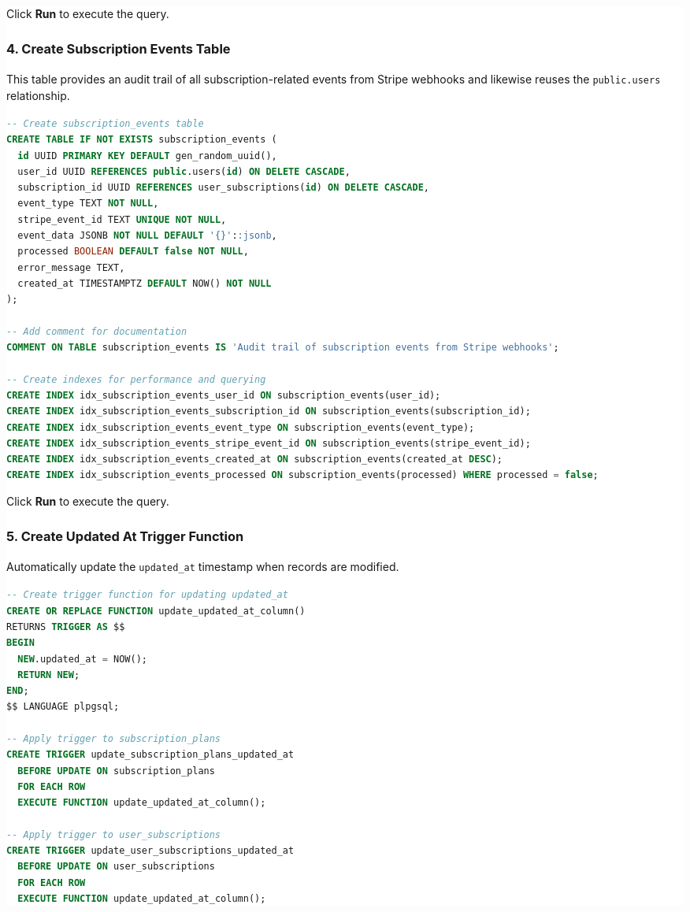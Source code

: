Click **Run** to execute the query.

### 4. Create Subscription Events Table

This table provides an audit trail of all subscription-related events from Stripe webhooks and likewise reuses the `public.users` relationship.

```sql
-- Create subscription_events table
CREATE TABLE IF NOT EXISTS subscription_events (
  id UUID PRIMARY KEY DEFAULT gen_random_uuid(),
  user_id UUID REFERENCES public.users(id) ON DELETE CASCADE,
  subscription_id UUID REFERENCES user_subscriptions(id) ON DELETE CASCADE,
  event_type TEXT NOT NULL,
  stripe_event_id TEXT UNIQUE NOT NULL,
  event_data JSONB NOT NULL DEFAULT '{}'::jsonb,
  processed BOOLEAN DEFAULT false NOT NULL,
  error_message TEXT,
  created_at TIMESTAMPTZ DEFAULT NOW() NOT NULL
);

-- Add comment for documentation
COMMENT ON TABLE subscription_events IS 'Audit trail of subscription events from Stripe webhooks';

-- Create indexes for performance and querying
CREATE INDEX idx_subscription_events_user_id ON subscription_events(user_id);
CREATE INDEX idx_subscription_events_subscription_id ON subscription_events(subscription_id);
CREATE INDEX idx_subscription_events_event_type ON subscription_events(event_type);
CREATE INDEX idx_subscription_events_stripe_event_id ON subscription_events(stripe_event_id);
CREATE INDEX idx_subscription_events_created_at ON subscription_events(created_at DESC);
CREATE INDEX idx_subscription_events_processed ON subscription_events(processed) WHERE processed = false;
```

Click **Run** to execute the query.

### 5. Create Updated At Trigger Function

Automatically update the `updated_at` timestamp when records are modified.

```sql
-- Create trigger function for updating updated_at
CREATE OR REPLACE FUNCTION update_updated_at_column()
RETURNS TRIGGER AS $$
BEGIN
  NEW.updated_at = NOW();
  RETURN NEW;
END;
$$ LANGUAGE plpgsql;

-- Apply trigger to subscription_plans
CREATE TRIGGER update_subscription_plans_updated_at
  BEFORE UPDATE ON subscription_plans
  FOR EACH ROW
  EXECUTE FUNCTION update_updated_at_column();

-- Apply trigger to user_subscriptions
CREATE TRIGGER update_user_subscriptions_updated_at
  BEFORE UPDATE ON user_subscriptions
  FOR EACH ROW
  EXECUTE FUNCTION update_updated_at_column();
```
